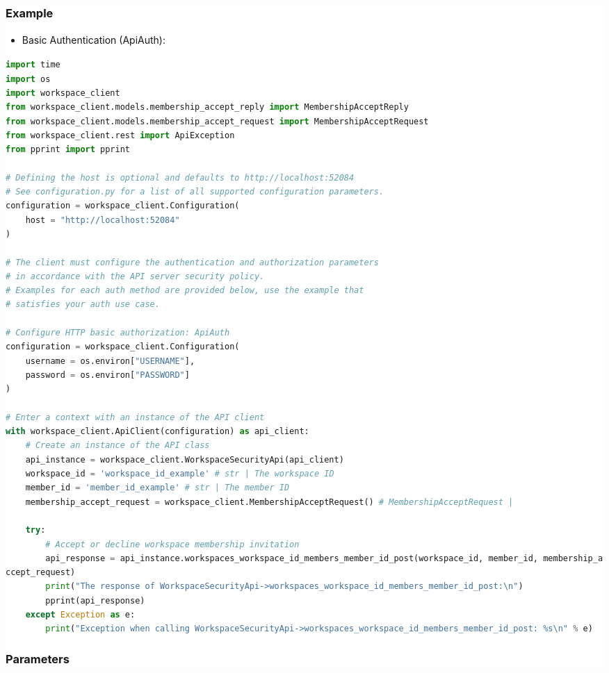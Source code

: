 ### Example

* Basic Authentication (ApiAuth):
```python
import time
import os
import workspace_client
from workspace_client.models.membership_accept_reply import MembershipAcceptReply
from workspace_client.models.membership_accept_request import MembershipAcceptRequest
from workspace_client.rest import ApiException
from pprint import pprint

# Defining the host is optional and defaults to http://localhost:52084
# See configuration.py for a list of all supported configuration parameters.
configuration = workspace_client.Configuration(
    host = "http://localhost:52084"
)

# The client must configure the authentication and authorization parameters
# in accordance with the API server security policy.
# Examples for each auth method are provided below, use the example that
# satisfies your auth use case.

# Configure HTTP basic authorization: ApiAuth
configuration = workspace_client.Configuration(
    username = os.environ["USERNAME"],
    password = os.environ["PASSWORD"]
)

# Enter a context with an instance of the API client
with workspace_client.ApiClient(configuration) as api_client:
    # Create an instance of the API class
    api_instance = workspace_client.WorkspaceSecurityApi(api_client)
    workspace_id = 'workspace_id_example' # str | The workspace ID
    member_id = 'member_id_example' # str | The member ID
    membership_accept_request = workspace_client.MembershipAcceptRequest() # MembershipAcceptRequest | 

    try:
        # Accept or decline workspace membership invitation
        api_response = api_instance.workspaces_workspace_id_members_member_id_post(workspace_id, member_id, membership_accept_request)
        print("The response of WorkspaceSecurityApi->workspaces_workspace_id_members_member_id_post:\n")
        pprint(api_response)
    except Exception as e:
        print("Exception when calling WorkspaceSecurityApi->workspaces_workspace_id_members_member_id_post: %s\n" % e)
```



### Parameters
